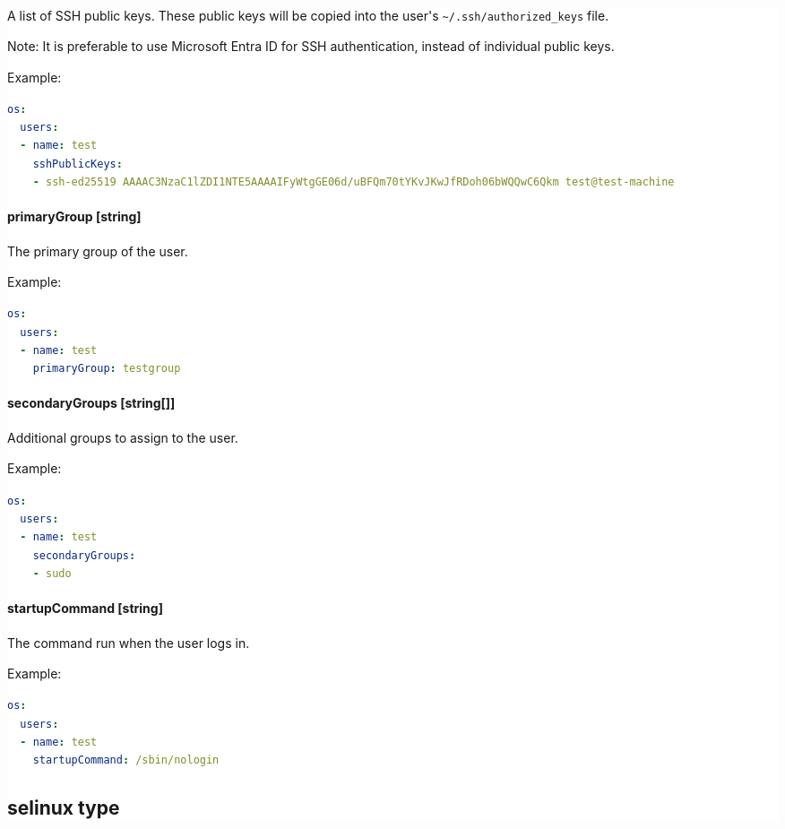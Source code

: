 A list of SSH public keys.
These public keys will be copied into the user's `~/.ssh/authorized_keys` file.

Note: It is preferable to use Microsoft Entra ID for SSH authentication, instead of
individual public keys.

Example:

```yaml
os:
  users:
  - name: test
    sshPublicKeys:
    - ssh-ed25519 AAAAC3NzaC1lZDI1NTE5AAAAIFyWtgGE06d/uBFQm70tYKvJKwJfRDoh06bWQQwC6Qkm test@test-machine
```

#### primaryGroup [string]

The primary group of the user.

Example:

```yaml
os:
  users:
  - name: test
    primaryGroup: testgroup
```

#### secondaryGroups [string[]]

Additional groups to assign to the user.

Example:

```yaml
os:
  users:
  - name: test
    secondaryGroups:
    - sudo
```

#### startupCommand [string]

The command run when the user logs in.

Example:

```yaml
os:
  users:
  - name: test
    startupCommand: /sbin/nologin
```

## selinux type
